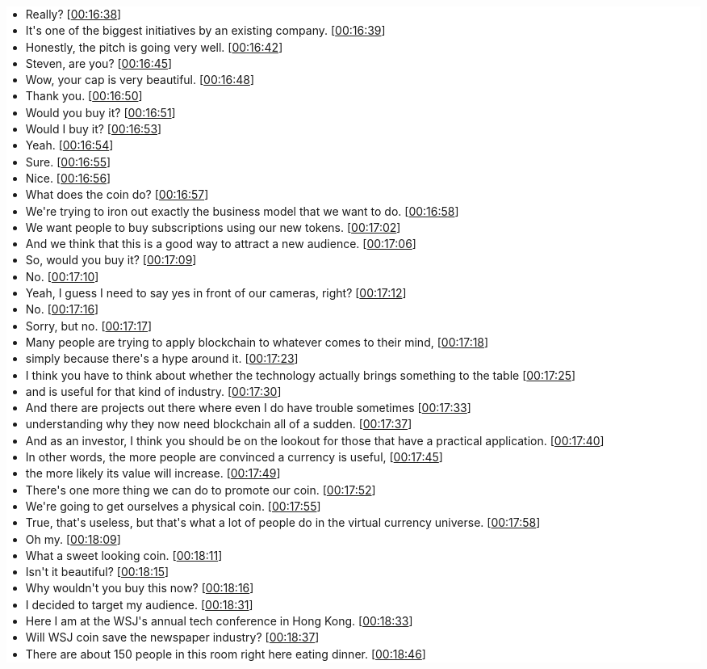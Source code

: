 *  Really? [[00:16:38](https://www.youtube.com/watch?v=ALnnsC4l2yM&t=998.0s)]
*  It's one of the biggest initiatives by an existing company. [[00:16:39](https://www.youtube.com/watch?v=ALnnsC4l2yM&t=999.0s)]
*  Honestly, the pitch is going very well. [[00:16:42](https://www.youtube.com/watch?v=ALnnsC4l2yM&t=1002.0s)]
*  Steven, are you? [[00:16:45](https://www.youtube.com/watch?v=ALnnsC4l2yM&t=1005.0s)]
*  Wow, your cap is very beautiful. [[00:16:48](https://www.youtube.com/watch?v=ALnnsC4l2yM&t=1008.0s)]
*  Thank you. [[00:16:50](https://www.youtube.com/watch?v=ALnnsC4l2yM&t=1010.0s)]
*  Would you buy it? [[00:16:51](https://www.youtube.com/watch?v=ALnnsC4l2yM&t=1011.0s)]
*  Would I buy it? [[00:16:53](https://www.youtube.com/watch?v=ALnnsC4l2yM&t=1013.0s)]
*  Yeah. [[00:16:54](https://www.youtube.com/watch?v=ALnnsC4l2yM&t=1014.0s)]
*  Sure. [[00:16:55](https://www.youtube.com/watch?v=ALnnsC4l2yM&t=1015.0s)]
*  Nice. [[00:16:56](https://www.youtube.com/watch?v=ALnnsC4l2yM&t=1016.0s)]
*  What does the coin do? [[00:16:57](https://www.youtube.com/watch?v=ALnnsC4l2yM&t=1017.0s)]
*  We're trying to iron out exactly the business model that we want to do. [[00:16:58](https://www.youtube.com/watch?v=ALnnsC4l2yM&t=1018.0s)]
*  We want people to buy subscriptions using our new tokens. [[00:17:02](https://www.youtube.com/watch?v=ALnnsC4l2yM&t=1022.0s)]
*  And we think that this is a good way to attract a new audience. [[00:17:06](https://www.youtube.com/watch?v=ALnnsC4l2yM&t=1026.0s)]
*  So, would you buy it? [[00:17:09](https://www.youtube.com/watch?v=ALnnsC4l2yM&t=1029.0s)]
*  No. [[00:17:10](https://www.youtube.com/watch?v=ALnnsC4l2yM&t=1030.0s)]
*  Yeah, I guess I need to say yes in front of our cameras, right? [[00:17:12](https://www.youtube.com/watch?v=ALnnsC4l2yM&t=1032.0s)]
*  No. [[00:17:16](https://www.youtube.com/watch?v=ALnnsC4l2yM&t=1036.0s)]
*  Sorry, but no. [[00:17:17](https://www.youtube.com/watch?v=ALnnsC4l2yM&t=1037.0s)]
*  Many people are trying to apply blockchain to whatever comes to their mind, [[00:17:18](https://www.youtube.com/watch?v=ALnnsC4l2yM&t=1038.0s)]
*  simply because there's a hype around it. [[00:17:23](https://www.youtube.com/watch?v=ALnnsC4l2yM&t=1043.0s)]
*  I think you have to think about whether the technology actually brings something to the table [[00:17:25](https://www.youtube.com/watch?v=ALnnsC4l2yM&t=1045.0s)]
*  and is useful for that kind of industry. [[00:17:30](https://www.youtube.com/watch?v=ALnnsC4l2yM&t=1050.0s)]
*  And there are projects out there where even I do have trouble sometimes [[00:17:33](https://www.youtube.com/watch?v=ALnnsC4l2yM&t=1053.0s)]
*  understanding why they now need blockchain all of a sudden. [[00:17:37](https://www.youtube.com/watch?v=ALnnsC4l2yM&t=1057.0s)]
*  And as an investor, I think you should be on the lookout for those that have a practical application. [[00:17:40](https://www.youtube.com/watch?v=ALnnsC4l2yM&t=1060.0s)]
*  In other words, the more people are convinced a currency is useful, [[00:17:45](https://www.youtube.com/watch?v=ALnnsC4l2yM&t=1065.0s)]
*  the more likely its value will increase. [[00:17:49](https://www.youtube.com/watch?v=ALnnsC4l2yM&t=1069.0s)]
*  There's one more thing we can do to promote our coin. [[00:17:52](https://www.youtube.com/watch?v=ALnnsC4l2yM&t=1072.0s)]
*  We're going to get ourselves a physical coin. [[00:17:55](https://www.youtube.com/watch?v=ALnnsC4l2yM&t=1075.0s)]
*  True, that's useless, but that's what a lot of people do in the virtual currency universe. [[00:17:58](https://www.youtube.com/watch?v=ALnnsC4l2yM&t=1078.0s)]
*  Oh my. [[00:18:09](https://www.youtube.com/watch?v=ALnnsC4l2yM&t=1089.0s)]
*  What a sweet looking coin. [[00:18:11](https://www.youtube.com/watch?v=ALnnsC4l2yM&t=1091.0s)]
*  Isn't it beautiful? [[00:18:15](https://www.youtube.com/watch?v=ALnnsC4l2yM&t=1095.0s)]
*  Why wouldn't you buy this now? [[00:18:16](https://www.youtube.com/watch?v=ALnnsC4l2yM&t=1096.0s)]
*  I decided to target my audience. [[00:18:31](https://www.youtube.com/watch?v=ALnnsC4l2yM&t=1111.0s)]
*  Here I am at the WSJ's annual tech conference in Hong Kong. [[00:18:33](https://www.youtube.com/watch?v=ALnnsC4l2yM&t=1113.0s)]
*  Will WSJ coin save the newspaper industry? [[00:18:37](https://www.youtube.com/watch?v=ALnnsC4l2yM&t=1117.0s)]
*  There are about 150 people in this room right here eating dinner. [[00:18:46](https://www.youtube.com/watch?v=ALnnsC4l2yM&t=1126.0s)]